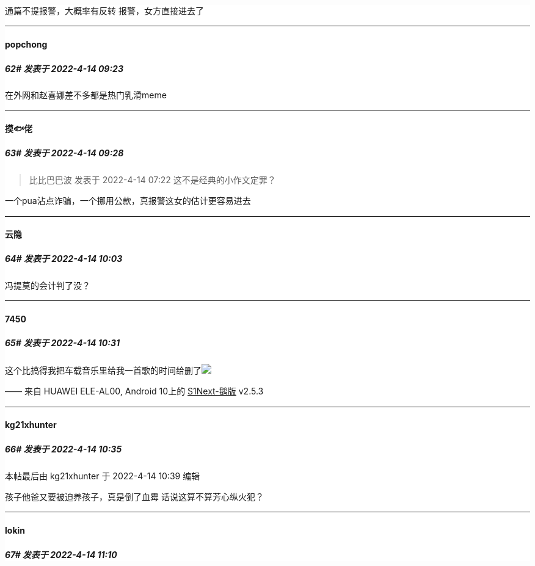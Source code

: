 通篇不提报警，大概率有反转</blockquote>
报警，女方直接进去了



*****

####  popchong  
##### 62#       发表于 2022-4-14 09:23

在外网和赵喜娜差不多都是热门乳滑meme

*****

####  摸🐟佬  
##### 63#       发表于 2022-4-14 09:28

<blockquote>比比巴巴波 发表于 2022-4-14 07:22
这不是经典的小作文定罪？</blockquote>
一个pua沾点诈骗，一个挪用公款，真报警这女的估计更容易进去



*****

####  云隐  
##### 64#       发表于 2022-4-14 10:03

冯提莫的会计判了没？



*****

####  7450  
##### 65#       发表于 2022-4-14 10:31

这个比搞得我把车载音乐里给我一首歌的时间给删了<img src="https://static.saraba1st.com/image/smiley/face2017/001.png" referrerpolicy="no-referrer">

—— 来自 HUAWEI ELE-AL00, Android 10上的 [S1Next-鹅版](https://github.com/ykrank/S1-Next/releases) v2.5.3



*****

####  kg21xhunter  
##### 66#       发表于 2022-4-14 10:35

 本帖最后由 kg21xhunter 于 2022-4-14 10:39 编辑 

孩子他爸又要被迫养孩子，真是倒了血霉
话说这算不算芳心纵火犯？



*****

####  lokin  
##### 67#       发表于 2022-4-14 11:10
